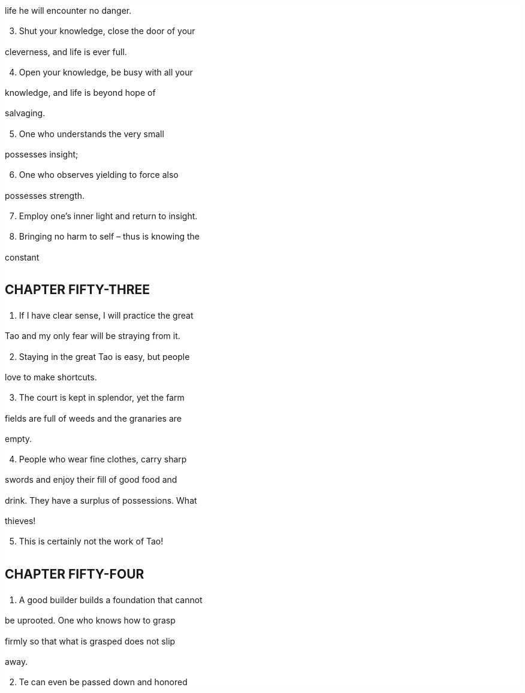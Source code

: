 life he will encounter no danger.

3. Shut your knowledge, close the door of your

cleverness, and life is ever full.

4. Open your knowledge, be busy with all your

knowledge, and life is beyond hope of

salvaging.

5. One who understands the very small

possesses insight;

6. One who observes yielding to force also

possesses strength.

7. Employ one’s inner light and return to insight.

8. Bringing no harm to self – thus is knowing the

constant

## CHAPTER FIFTY-THREE

1. If I have clear sense, I will practice the great

Tao and my only fear will be straying from it.

2. Staying in the great Tao is easy, but people

love to make shortcuts.

3. The court is kept in splendor, yet the farm

fields are full of weeds and the granaries are

empty.

4. People who wear fine clothes, carry sharp

swords and enjoy their fill of good food and

drink. They have a surplus of possessions. What

thieves!

5. This is certainly not the work of Tao!

## CHAPTER FIFTY-FOUR

1. A good builder builds a foundation that cannot

be uprooted. One who knows how to grasp

firmly so that what is grasped does not slip

away.

2. Te can even be passed down and honored
